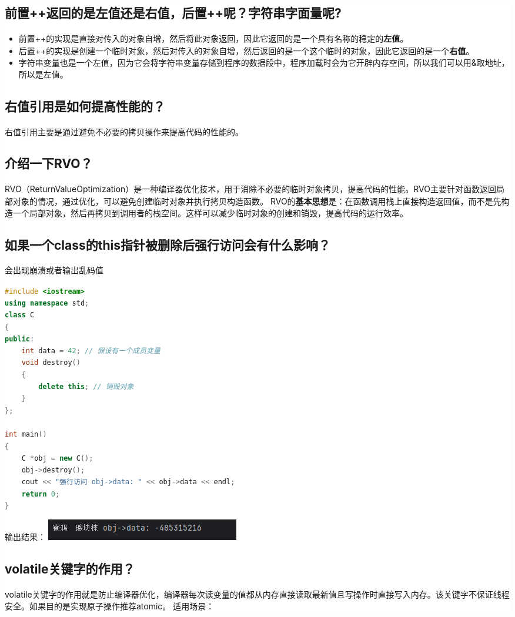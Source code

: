 ## 前置++返回的是左值还是右值，后置++呢？字符串字面量呢?

- 前置++的实现是直接对传入的对象自增，然后将此对象返回，因此它返回的是⼀个具有名称的稳定的**左值**。
- 后置++的实现是创建⼀个临时对象，然后对传入的对象自增，然后返回的是⼀个这个临时的对象，因此它返回的是⼀个**右值**。
- 字符串变量也是⼀个左值，因为它会将字符串变量存储到程序的数据段中，程序加载时会为它开辟内存空间，所以我们可以⽤&取地址，所以是左值。

## 右值引用是如何提⾼性能的？

右值引⽤主要是通过避免不必要的拷贝操作来提高代码的性能的。

## 介绍⼀下RVO？

RVO（ReturnValueOptimization）是⼀种编译器优化技术，用于消除不必要的临时对象拷贝，提高代码的性能。RVO主要针对函数返回局部对象的情况，通过优化，可以避免创建临时对象并执行拷贝构造函数。
RVO的**基本思想**是：在函数调用栈上直接构造返回值，而不是先构造⼀个局部对象，然后再拷贝到调用者的栈空间。这样可以减少临时对象的创建和销毁，提高代码的运行效率。

## 如果一个class的this指针被删除后强行访问会有什么影响？

会出现崩溃或者输出乱码值

```c++
#include <iostream>
using namespace std;
class C
{
public:
    int data = 42; // 假设有一个成员变量
    void destroy()
    {
        delete this; // 销毁对象
    }
};

int main()
{
    C *obj = new C();
    obj->destroy();
    cout << "强行访问 obj->data: " << obj->data << endl;
    return 0;
}
```

输出结果：
![alt text](image.png)

## volatile关键字的作用？

volatile关键字的作用就是防止编译器优化，编译器每次读变量的值都从内存直接读取最新值且写操作时直接写入内存。该关键字不保证线程安全。如果目的是实现原子操作推荐atomic。
适用场景：
